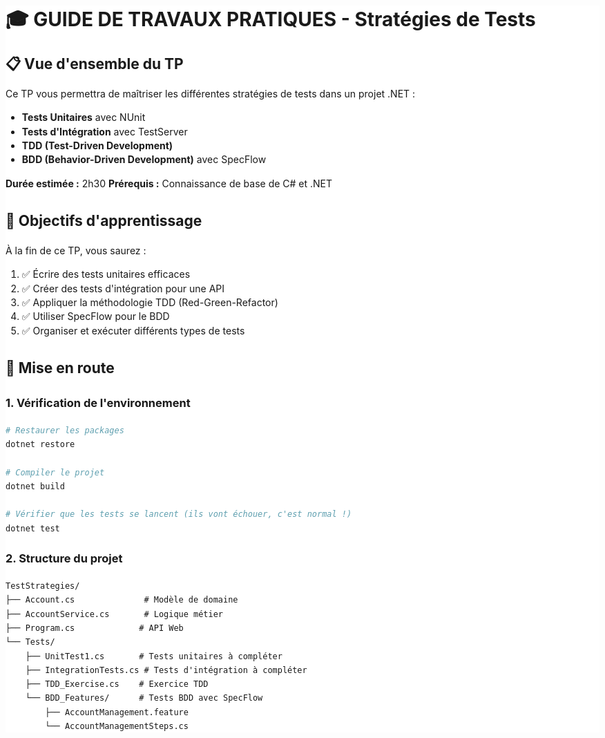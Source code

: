 # 🎓 GUIDE DE TRAVAUX PRATIQUES - Stratégies de Tests

## 📋 Vue d'ensemble du TP

Ce TP vous permettra de maîtriser les différentes stratégies de tests dans un projet .NET :
- **Tests Unitaires** avec NUnit
- **Tests d'Intégration** avec TestServer
- **TDD (Test-Driven Development)**
- **BDD (Behavior-Driven Development)** avec SpecFlow

**Durée estimée :** 2h30
**Prérequis :** Connaissance de base de C# et .NET

## 🎯 Objectifs d'apprentissage

À la fin de ce TP, vous saurez :
1. ✅ Écrire des tests unitaires efficaces
2. ✅ Créer des tests d'intégration pour une API
3. ✅ Appliquer la méthodologie TDD (Red-Green-Refactor)
4. ✅ Utiliser SpecFlow pour le BDD
5. ✅ Organiser et exécuter différents types de tests

## 🚀 Mise en route

### 1. Vérification de l'environnement
```bash
# Restaurer les packages
dotnet restore

# Compiler le projet
dotnet build

# Vérifier que les tests se lancent (ils vont échouer, c'est normal !)
dotnet test
```

### 2. Structure du projet
```
TestStrategies/
├── Account.cs              # Modèle de domaine
├── AccountService.cs       # Logique métier
├── Program.cs             # API Web
└── Tests/
    ├── UnitTest1.cs       # Tests unitaires à compléter
    ├── IntegrationTests.cs # Tests d'intégration à compléter
    ├── TDD_Exercise.cs    # Exercice TDD
    └── BDD_Features/      # Tests BDD avec SpecFlow
        ├── AccountManagement.feature
        └── AccountManagementSteps.cs
```
